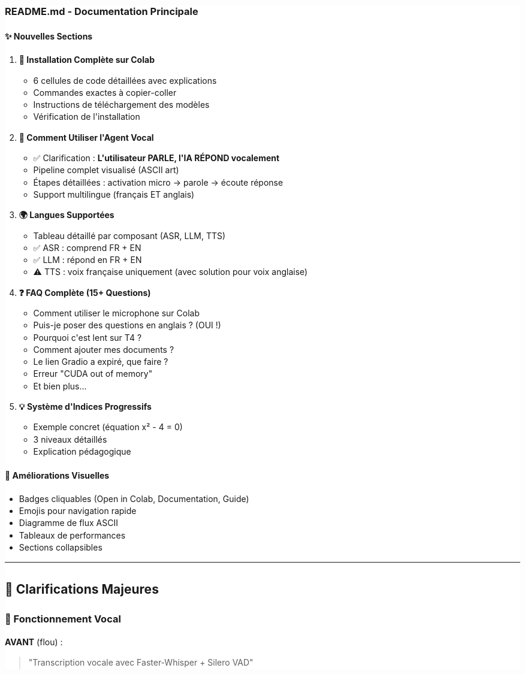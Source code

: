 ### **README.md** - Documentation Principale

#### ✨ Nouvelles Sections

1. **🚀 Installation Complète sur Colab**
   - 6 cellules de code détaillées avec explications
   - Commandes exactes à copier-coller
   - Instructions de téléchargement des modèles
   - Vérification de l'installation

2. **🎤 Comment Utiliser l'Agent Vocal**
   - ✅ Clarification : **L'utilisateur PARLE, l'IA RÉPOND vocalement**
   - Pipeline complet visualisé (ASCII art)
   - Étapes détaillées : activation micro → parole → écoute réponse
   - Support multilingue (français ET anglais)

3. **🌍 Langues Supportées**
   - Tableau détaillé par composant (ASR, LLM, TTS)
   - ✅ ASR : comprend FR + EN
   - ✅ LLM : répond en FR + EN
   - ⚠️ TTS : voix française uniquement (avec solution pour voix anglaise)

4. **❓ FAQ Complète (15+ Questions)**
   - Comment utiliser le microphone sur Colab
   - Puis-je poser des questions en anglais ? (OUI !)
   - Pourquoi c'est lent sur T4 ?
   - Comment ajouter mes documents ?
   - Le lien Gradio a expiré, que faire ?
   - Erreur "CUDA out of memory"
   - Et bien plus...

5. **💡 Système d'Indices Progressifs**
   - Exemple concret (équation x² - 4 = 0)
   - 3 niveaux détaillés
   - Explication pédagogique

#### 🎨 Améliorations Visuelles

- Badges cliquables (Open in Colab, Documentation, Guide)
- Emojis pour navigation rapide
- Diagramme de flux ASCII
- Tableaux de performances
- Sections collapsibles

---

## 🎯 Clarifications Majeures

### 🎤 Fonctionnement Vocal

**AVANT** (flou) :
> "Transcription vocale avec Faster-Whisper + Silero VAD"
